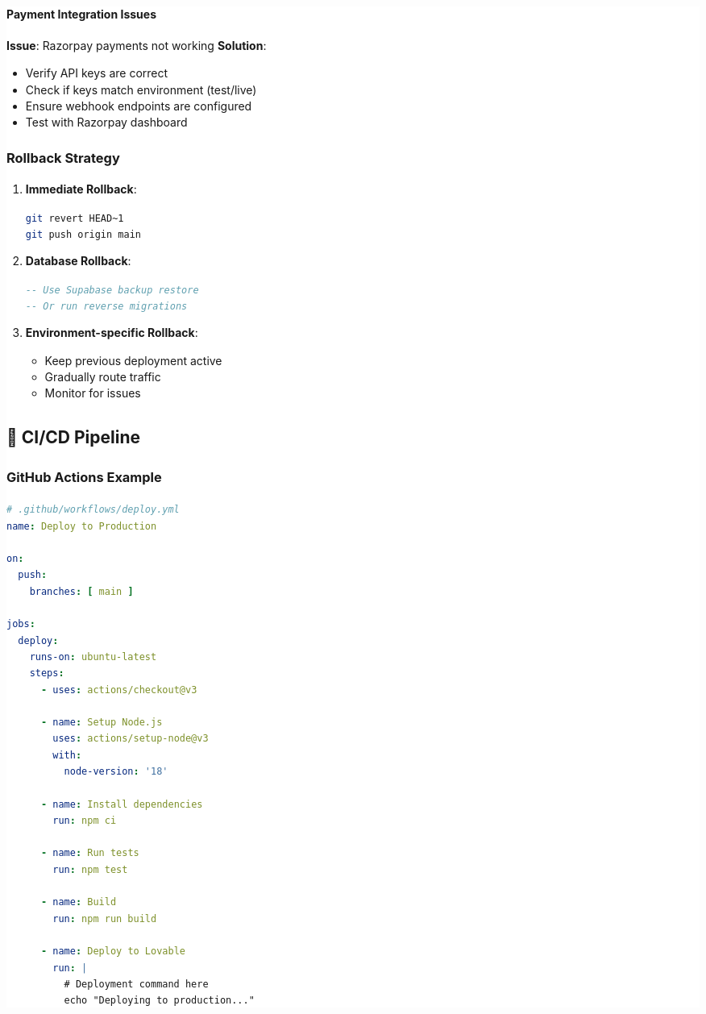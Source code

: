 #### Payment Integration Issues
**Issue**: Razorpay payments not working
**Solution**:
- Verify API keys are correct
- Check if keys match environment (test/live)
- Ensure webhook endpoints are configured
- Test with Razorpay dashboard

### Rollback Strategy
1. **Immediate Rollback**:
   ```bash
   git revert HEAD~1
   git push origin main
   ```

2. **Database Rollback**:
   ```sql
   -- Use Supabase backup restore
   -- Or run reverse migrations
   ```

3. **Environment-specific Rollback**:
   - Keep previous deployment active
   - Gradually route traffic
   - Monitor for issues

## 🔄 CI/CD Pipeline

### GitHub Actions Example
```yaml
# .github/workflows/deploy.yml
name: Deploy to Production

on:
  push:
    branches: [ main ]

jobs:
  deploy:
    runs-on: ubuntu-latest
    steps:
      - uses: actions/checkout@v3

      - name: Setup Node.js
        uses: actions/setup-node@v3
        with:
          node-version: '18'

      - name: Install dependencies
        run: npm ci

      - name: Run tests
        run: npm test

      - name: Build
        run: npm run build

      - name: Deploy to Lovable
        run: |
          # Deployment command here
          echo "Deploying to production..."
```
